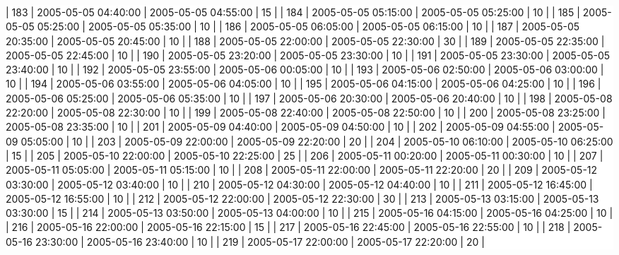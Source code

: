 | 183 | 2005-05-05 04:40:00 | 2005-05-05 04:55:00 | 15 |
| 184 | 2005-05-05 05:15:00 | 2005-05-05 05:25:00 | 10 |
| 185 | 2005-05-05 05:25:00 | 2005-05-05 05:35:00 | 10 |
| 186 | 2005-05-05 06:05:00 | 2005-05-05 06:15:00 | 10 |
| 187 | 2005-05-05 20:35:00 | 2005-05-05 20:45:00 | 10 |
| 188 | 2005-05-05 22:00:00 | 2005-05-05 22:30:00 | 30 |
| 189 | 2005-05-05 22:35:00 | 2005-05-05 22:45:00 | 10 |
| 190 | 2005-05-05 23:20:00 | 2005-05-05 23:30:00 | 10 |
| 191 | 2005-05-05 23:30:00 | 2005-05-05 23:40:00 | 10 |
| 192 | 2005-05-05 23:55:00 | 2005-05-06 00:05:00 | 10 |
| 193 | 2005-05-06 02:50:00 | 2005-05-06 03:00:00 | 10 |
| 194 | 2005-05-06 03:55:00 | 2005-05-06 04:05:00 | 10 |
| 195 | 2005-05-06 04:15:00 | 2005-05-06 04:25:00 | 10 |
| 196 | 2005-05-06 05:25:00 | 2005-05-06 05:35:00 | 10 |
| 197 | 2005-05-06 20:30:00 | 2005-05-06 20:40:00 | 10 |
| 198 | 2005-05-08 22:20:00 | 2005-05-08 22:30:00 | 10 |
| 199 | 2005-05-08 22:40:00 | 2005-05-08 22:50:00 | 10 |
| 200 | 2005-05-08 23:25:00 | 2005-05-08 23:35:00 | 10 |
| 201 | 2005-05-09 04:40:00 | 2005-05-09 04:50:00 | 10 |
| 202 | 2005-05-09 04:55:00 | 2005-05-09 05:05:00 | 10 |
| 203 | 2005-05-09 22:00:00 | 2005-05-09 22:20:00 | 20 |
| 204 | 2005-05-10 06:10:00 | 2005-05-10 06:25:00 | 15 |
| 205 | 2005-05-10 22:00:00 | 2005-05-10 22:25:00 | 25 |
| 206 | 2005-05-11 00:20:00 | 2005-05-11 00:30:00 | 10 |
| 207 | 2005-05-11 05:05:00 | 2005-05-11 05:15:00 | 10 |
| 208 | 2005-05-11 22:00:00 | 2005-05-11 22:20:00 | 20 |
| 209 | 2005-05-12 03:30:00 | 2005-05-12 03:40:00 | 10 |
| 210 | 2005-05-12 04:30:00 | 2005-05-12 04:40:00 | 10 |
| 211 | 2005-05-12 16:45:00 | 2005-05-12 16:55:00 | 10 |
| 212 | 2005-05-12 22:00:00 | 2005-05-12 22:30:00 | 30 |
| 213 | 2005-05-13 03:15:00 | 2005-05-13 03:30:00 | 15 |
| 214 | 2005-05-13 03:50:00 | 2005-05-13 04:00:00 | 10 |
| 215 | 2005-05-16 04:15:00 | 2005-05-16 04:25:00 | 10 |
| 216 | 2005-05-16 22:00:00 | 2005-05-16 22:15:00 | 15 |
| 217 | 2005-05-16 22:45:00 | 2005-05-16 22:55:00 | 10 |
| 218 | 2005-05-16 23:30:00 | 2005-05-16 23:40:00 | 10 |
| 219 | 2005-05-17 22:00:00 | 2005-05-17 22:20:00 | 20 |